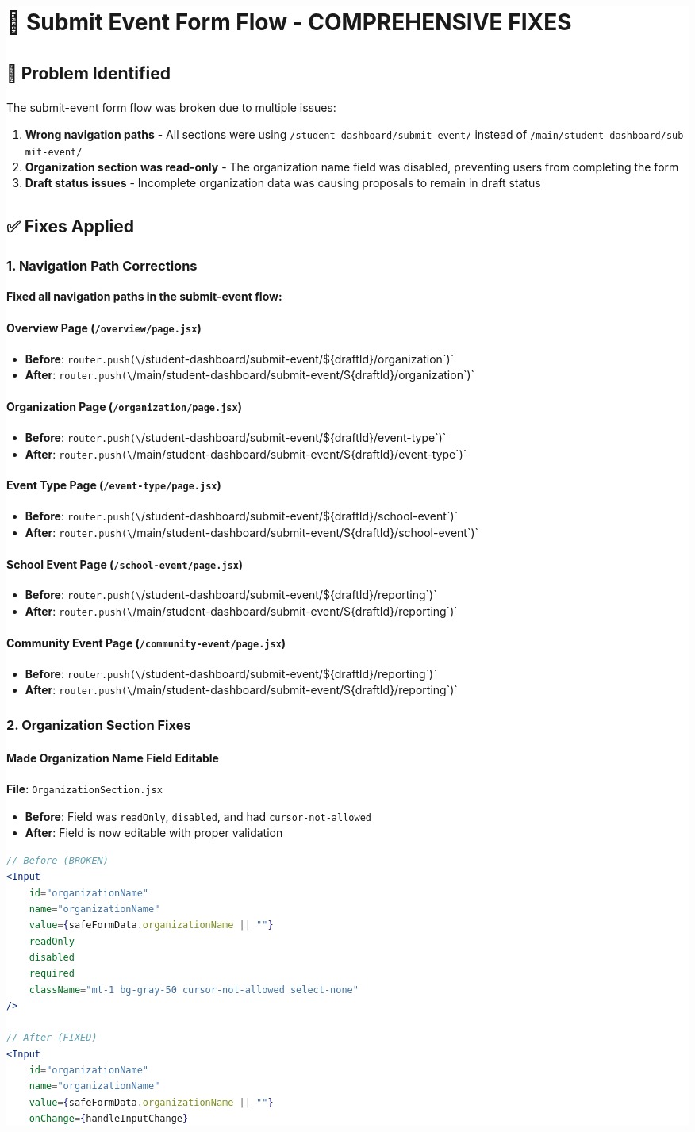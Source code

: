 # 🔧 Submit Event Form Flow - COMPREHENSIVE FIXES

## 🎯 **Problem Identified**
The submit-event form flow was broken due to multiple issues:
1. **Wrong navigation paths** - All sections were using `/student-dashboard/submit-event/` instead of `/main/student-dashboard/submit-event/`
2. **Organization section was read-only** - The organization name field was disabled, preventing users from completing the form
3. **Draft status issues** - Incomplete organization data was causing proposals to remain in draft status

## ✅ **Fixes Applied**

### **1. Navigation Path Corrections**
**Fixed all navigation paths in the submit-event flow:**

#### **Overview Page** (`/overview/page.jsx`)
- **Before**: `router.push(\`/student-dashboard/submit-event/\${draftId}/organization\`)`
- **After**: `router.push(\`/main/student-dashboard/submit-event/\${draftId}/organization\`)`

#### **Organization Page** (`/organization/page.jsx`)
- **Before**: `router.push(\`/student-dashboard/submit-event/\${draftId}/event-type\`)`
- **After**: `router.push(\`/main/student-dashboard/submit-event/\${draftId}/event-type\`)`

#### **Event Type Page** (`/event-type/page.jsx`)
- **Before**: `router.push(\`/student-dashboard/submit-event/\${draftId}/school-event\`)`
- **After**: `router.push(\`/main/student-dashboard/submit-event/\${draftId}/school-event\`)`

#### **School Event Page** (`/school-event/page.jsx`)
- **Before**: `router.push(\`/student-dashboard/submit-event/\${draftId}/reporting\`)`
- **After**: `router.push(\`/main/student-dashboard/submit-event/\${draftId}/reporting\`)`

#### **Community Event Page** (`/community-event/page.jsx`)
- **Before**: `router.push(\`/student-dashboard/submit-event/\${draftId}/reporting\`)`
- **After**: `router.push(\`/main/student-dashboard/submit-event/\${draftId}/reporting\`)`

### **2. Organization Section Fixes**

#### **Made Organization Name Field Editable**
**File**: `OrganizationSection.jsx`
- **Before**: Field was `readOnly`, `disabled`, and had `cursor-not-allowed`
- **After**: Field is now editable with proper validation

```jsx
// Before (BROKEN)
<Input
    id="organizationName"
    name="organizationName"
    value={safeFormData.organizationName || ""}
    readOnly
    disabled
    required
    className="mt-1 bg-gray-50 cursor-not-allowed select-none"
/>

// After (FIXED)
<Input
    id="organizationName"
    name="organizationName"
    value={safeFormData.organizationName || ""}
    onChange={handleInputChange}
```